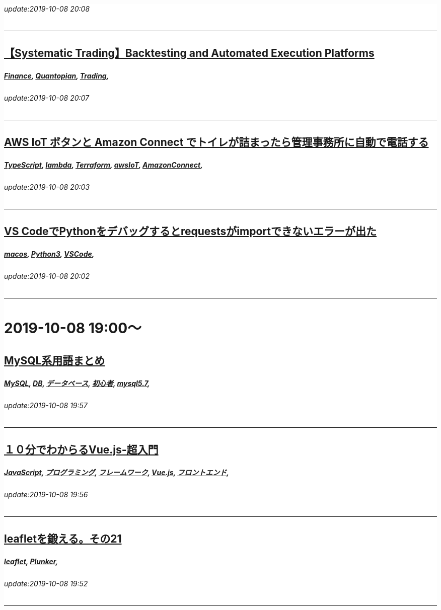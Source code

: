 ###### update:2019-10-08 20:08
---
## [【Systematic Trading】Backtesting and Automated Execution Platforms](https://qiita.com/pear_0/items/0f0ad29fa330d9d637b0)
##### [Finance](https://qiita.com/tags/Finance), [Quantopian](https://qiita.com/tags/Quantopian), [Trading](https://qiita.com/tags/Trading), 
###### update:2019-10-08 20:07
---
## [AWS IoT ボタンと Amazon Connect でトイレが詰まったら管理事務所に自動で電話する](https://qiita.com/boiyama/items/cb0594defa3b554d8086)
##### [TypeScript](https://qiita.com/tags/TypeScript), [lambda](https://qiita.com/tags/lambda), [Terraform](https://qiita.com/tags/Terraform), [awsIoT](https://qiita.com/tags/awsIoT), [AmazonConnect](https://qiita.com/tags/AmazonConnect), 
###### update:2019-10-08 20:03
---
## [VS CodeでPythonをデバッグするとrequestsがimportできないエラーが出た](https://qiita.com/y_u_y_a/items/095a42cf4df169be7b04)
##### [macos](https://qiita.com/tags/macos), [Python3](https://qiita.com/tags/Python3), [VSCode](https://qiita.com/tags/VSCode), 
###### update:2019-10-08 20:02
---




# 2019-10-08 19:00～
## [MySQL系用語まとめ](https://qiita.com/miriwo/items/6d1a38a2c303922828c9)
##### [MySQL](https://qiita.com/tags/MySQL), [DB](https://qiita.com/tags/DB), [データベース](https://qiita.com/tags/データベース), [初心者](https://qiita.com/tags/初心者), [mysql5.7](https://qiita.com/tags/mysql5.7), 
###### update:2019-10-08 19:57
---
## [１０分でわからるVue.js-超入門](https://qiita.com/moyegogo1020/items/7cf9daaacc6bac1b3c33)
##### [JavaScript](https://qiita.com/tags/JavaScript), [プログラミング](https://qiita.com/tags/プログラミング), [フレームワーク](https://qiita.com/tags/フレームワーク), [Vue.js](https://qiita.com/tags/Vue.js), [フロントエンド](https://qiita.com/tags/フロントエンド), 
###### update:2019-10-08 19:56
---
## [leafletを鍛える。その21](https://qiita.com/ohisama@github/items/e292a2e8473cbcf96efb)
##### [leaflet](https://qiita.com/tags/leaflet), [Plunker](https://qiita.com/tags/Plunker), 
###### update:2019-10-08 19:52
---